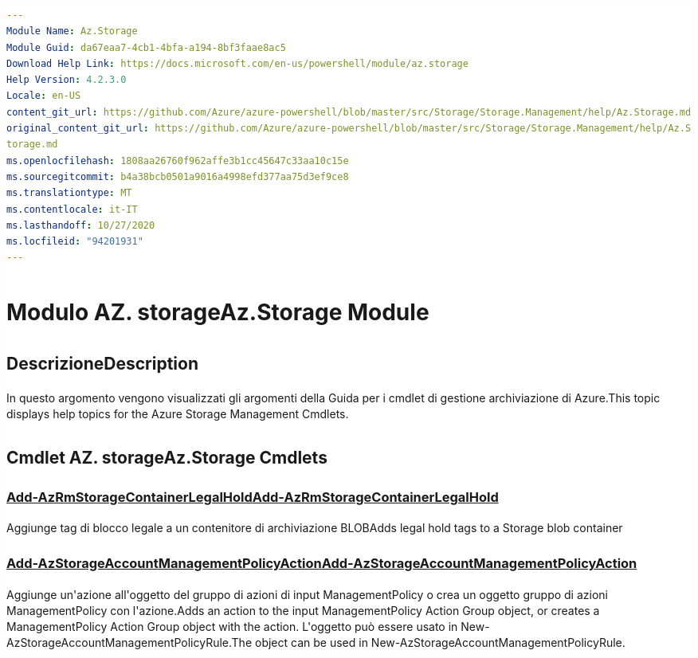 ```yaml
---
Module Name: Az.Storage
Module Guid: da67eaa7-4cb1-4bfa-a194-8bf3faae8ac5
Download Help Link: https://docs.microsoft.com/en-us/powershell/module/az.storage
Help Version: 4.2.3.0
Locale: en-US
content_git_url: https://github.com/Azure/azure-powershell/blob/master/src/Storage/Storage.Management/help/Az.Storage.md
original_content_git_url: https://github.com/Azure/azure-powershell/blob/master/src/Storage/Storage.Management/help/Az.Storage.md
ms.openlocfilehash: 1808aa26760f962affe3b1cc45647c33aa10c15e
ms.sourcegitcommit: b4a38bcb0501a9016a4998efd377aa75d3ef9ce8
ms.translationtype: MT
ms.contentlocale: it-IT
ms.lasthandoff: 10/27/2020
ms.locfileid: "94201931"
---
```

# <span data-ttu-id="7efca-101">Modulo AZ. storage</span><span class="sxs-lookup"><span data-stu-id="7efca-101">Az.Storage Module</span></span>
## <span data-ttu-id="7efca-102">Descrizione</span><span class="sxs-lookup"><span data-stu-id="7efca-102">Description</span></span>
<span data-ttu-id="7efca-103">In questo argomento vengono visualizzati gli argomenti della Guida per i cmdlet di gestione archiviazione di Azure.</span><span class="sxs-lookup"><span data-stu-id="7efca-103">This topic displays help topics for the Azure Storage Management Cmdlets.</span></span>

## <span data-ttu-id="7efca-104">Cmdlet AZ. storage</span><span class="sxs-lookup"><span data-stu-id="7efca-104">Az.Storage Cmdlets</span></span>
### [<span data-ttu-id="7efca-105">Add-AzRmStorageContainerLegalHold</span><span class="sxs-lookup"><span data-stu-id="7efca-105">Add-AzRmStorageContainerLegalHold</span></span>](Add-AzRmStorageContainerLegalHold.md)
<span data-ttu-id="7efca-106">Aggiunge tag di blocco legale a un contenitore di archiviazione BLOB</span><span class="sxs-lookup"><span data-stu-id="7efca-106">Adds legal hold tags to a Storage blob container</span></span>

### [<span data-ttu-id="7efca-107">Add-AzStorageAccountManagementPolicyAction</span><span class="sxs-lookup"><span data-stu-id="7efca-107">Add-AzStorageAccountManagementPolicyAction</span></span>](Add-AzStorageAccountManagementPolicyAction.md)
<span data-ttu-id="7efca-108">Aggiunge un'azione all'oggetto del gruppo di azioni di input ManagementPolicy o crea un oggetto gruppo di azioni ManagementPolicy con l'azione.</span><span class="sxs-lookup"><span data-stu-id="7efca-108">Adds an action to the input ManagementPolicy Action Group object, or creates a ManagementPolicy Action Group object with the action.</span></span> <span data-ttu-id="7efca-109">L'oggetto può essere usato in New-AzStorageAccountManagementPolicyRule.</span><span class="sxs-lookup"><span data-stu-id="7efca-109">The object can be used in New-AzStorageAccountManagementPolicyRule.</span></span>
